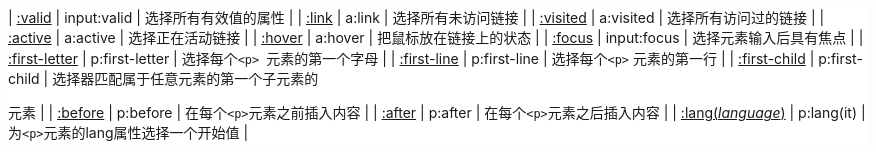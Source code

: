 | [:valid](https://www.runoob.com/cssref/sel-valid.html)       | input:valid           | 选择所有有效值的属性                            |
| [:link](https://www.runoob.com/cssref/sel-link.html)         | a:link                | 选择所有未访问链接                              |
| [:visited](https://www.runoob.com/cssref/sel-visited.html)   | a:visited             | 选择所有访问过的链接                            |
| [:active](https://www.runoob.com/cssref/sel-active.html)     | a:active              | 选择正在活动链接                                |
| [:hover](https://www.runoob.com/cssref/sel-hover.html)       | a:hover               | 把鼠标放在链接上的状态                          |
| [:focus](https://www.runoob.com/cssref/sel-focus.html)       | input:focus           | 选择元素输入后具有焦点                          |
| [:first-letter](https://www.runoob.com/cssref/sel-firstletter.html) | p:first-letter        | 选择每个`<p> `元素的第一个字母                  |
| [:first-line](https://www.runoob.com/cssref/sel-firstline.html) | p:first-line          | 选择每个`<p>` 元素的第一行                      |
| [:first-child](https://www.runoob.com/cssref/sel-firstchild.html) | p:first-child         | 选择器匹配属于任意元素的第一个子元素的 <p> 元素 |
| [:before](https://www.runoob.com/cssref/sel-before.html)     | p:before              | 在每个`<p>`元素之前插入内容                     |
| [:after](https://www.runoob.com/cssref/sel-after.html)       | p:after               | 在每个`<p>`元素之后插入内容                     |
| [:lang(*language*)](https://www.runoob.com/cssref/sel-lang.html) | p:lang(it)            | 为`<p>`元素的lang属性选择一个开始值             |
